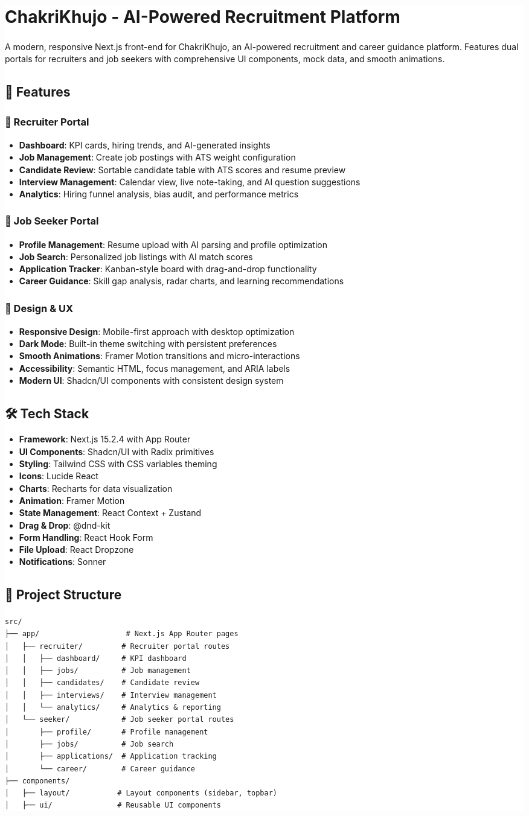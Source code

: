# ChakriKhujo - AI-Powered Recruitment Platform

A modern, responsive Next.js front-end for ChakriKhujo, an AI-powered recruitment and career guidance platform. Features dual portals for recruiters and job seekers with comprehensive UI components, mock data, and smooth animations.

## 🚀 Features

### 🏢 Recruiter Portal
- **Dashboard**: KPI cards, hiring trends, and AI-generated insights
- **Job Management**: Create job postings with ATS weight configuration
- **Candidate Review**: Sortable candidate table with ATS scores and resume preview
- **Interview Management**: Calendar view, live note-taking, and AI question suggestions
- **Analytics**: Hiring funnel analysis, bias audit, and performance metrics

### 👤 Job Seeker Portal
- **Profile Management**: Resume upload with AI parsing and profile optimization
- **Job Search**: Personalized job listings with AI match scores
- **Application Tracker**: Kanban-style board with drag-and-drop functionality
- **Career Guidance**: Skill gap analysis, radar charts, and learning recommendations

### 🎨 Design & UX
- **Responsive Design**: Mobile-first approach with desktop optimization
- **Dark Mode**: Built-in theme switching with persistent preferences
- **Smooth Animations**: Framer Motion transitions and micro-interactions
- **Accessibility**: Semantic HTML, focus management, and ARIA labels
- **Modern UI**: Shadcn/UI components with consistent design system

## 🛠️ Tech Stack

- **Framework**: Next.js 15.2.4 with App Router
- **UI Components**: Shadcn/UI with Radix primitives
- **Styling**: Tailwind CSS with CSS variables theming
- **Icons**: Lucide React
- **Charts**: Recharts for data visualization
- **Animation**: Framer Motion
- **State Management**: React Context + Zustand
- **Drag & Drop**: @dnd-kit
- **Form Handling**: React Hook Form
- **File Upload**: React Dropzone
- **Notifications**: Sonner

## 📂 Project Structure

```
src/
├── app/                    # Next.js App Router pages
│   ├── recruiter/         # Recruiter portal routes
│   │   ├── dashboard/     # KPI dashboard
│   │   ├── jobs/          # Job management
│   │   ├── candidates/    # Candidate review
│   │   ├── interviews/    # Interview management
│   │   └── analytics/     # Analytics & reporting
│   └── seeker/            # Job seeker portal routes
│       ├── profile/       # Profile management
│       ├── jobs/          # Job search
│       ├── applications/  # Application tracking
│       └── career/        # Career guidance
├── components/
│   ├── layout/           # Layout components (sidebar, topbar)
│   ├── ui/               # Reusable UI components
```